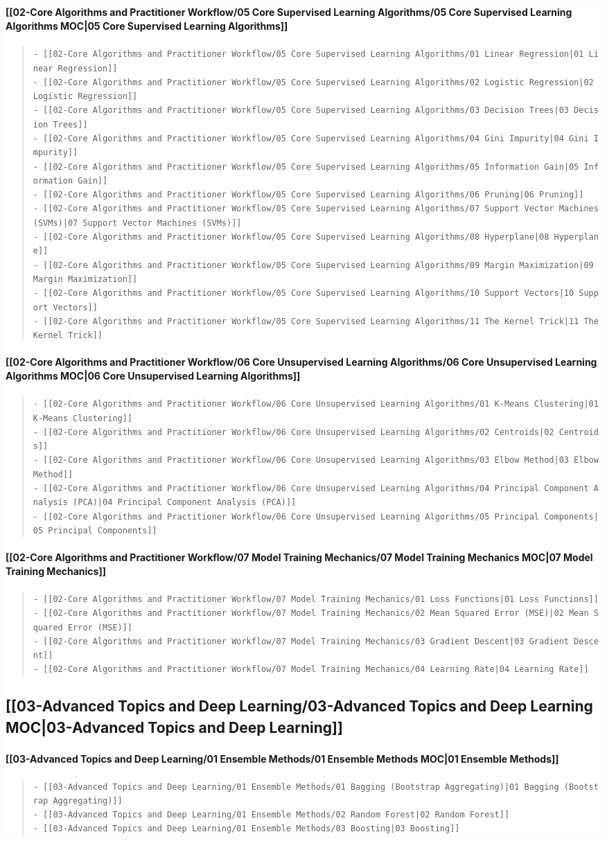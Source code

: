 #### [[02-Core Algorithms and Practitioner Workflow/05 Core Supervised Learning Algorithms/05 Core Supervised Learning Algorithms MOC|05 Core Supervised Learning Algorithms]]
>     - [[02-Core Algorithms and Practitioner Workflow/05 Core Supervised Learning Algorithms/01 Linear Regression|01 Linear Regression]]
>     - [[02-Core Algorithms and Practitioner Workflow/05 Core Supervised Learning Algorithms/02 Logistic Regression|02 Logistic Regression]]
>     - [[02-Core Algorithms and Practitioner Workflow/05 Core Supervised Learning Algorithms/03 Decision Trees|03 Decision Trees]]
>     - [[02-Core Algorithms and Practitioner Workflow/05 Core Supervised Learning Algorithms/04 Gini Impurity|04 Gini Impurity]]
>     - [[02-Core Algorithms and Practitioner Workflow/05 Core Supervised Learning Algorithms/05 Information Gain|05 Information Gain]]
>     - [[02-Core Algorithms and Practitioner Workflow/05 Core Supervised Learning Algorithms/06 Pruning|06 Pruning]]
>     - [[02-Core Algorithms and Practitioner Workflow/05 Core Supervised Learning Algorithms/07 Support Vector Machines (SVMs)|07 Support Vector Machines (SVMs)]]
>     - [[02-Core Algorithms and Practitioner Workflow/05 Core Supervised Learning Algorithms/08 Hyperplane|08 Hyperplane]]
>     - [[02-Core Algorithms and Practitioner Workflow/05 Core Supervised Learning Algorithms/09 Margin Maximization|09 Margin Maximization]]
>     - [[02-Core Algorithms and Practitioner Workflow/05 Core Supervised Learning Algorithms/10 Support Vectors|10 Support Vectors]]
>     - [[02-Core Algorithms and Practitioner Workflow/05 Core Supervised Learning Algorithms/11 The Kernel Trick|11 The Kernel Trick]]
#### [[02-Core Algorithms and Practitioner Workflow/06 Core Unsupervised Learning Algorithms/06 Core Unsupervised Learning Algorithms MOC|06 Core Unsupervised Learning Algorithms]]
>     - [[02-Core Algorithms and Practitioner Workflow/06 Core Unsupervised Learning Algorithms/01 K-Means Clustering|01 K-Means Clustering]]
>     - [[02-Core Algorithms and Practitioner Workflow/06 Core Unsupervised Learning Algorithms/02 Centroids|02 Centroids]]
>     - [[02-Core Algorithms and Practitioner Workflow/06 Core Unsupervised Learning Algorithms/03 Elbow Method|03 Elbow Method]]
>     - [[02-Core Algorithms and Practitioner Workflow/06 Core Unsupervised Learning Algorithms/04 Principal Component Analysis (PCA)|04 Principal Component Analysis (PCA)]]
>     - [[02-Core Algorithms and Practitioner Workflow/06 Core Unsupervised Learning Algorithms/05 Principal Components|05 Principal Components]]
#### [[02-Core Algorithms and Practitioner Workflow/07 Model Training Mechanics/07 Model Training Mechanics MOC|07 Model Training Mechanics]]
>     - [[02-Core Algorithms and Practitioner Workflow/07 Model Training Mechanics/01 Loss Functions|01 Loss Functions]]
>     - [[02-Core Algorithms and Practitioner Workflow/07 Model Training Mechanics/02 Mean Squared Error (MSE)|02 Mean Squared Error (MSE)]]
>     - [[02-Core Algorithms and Practitioner Workflow/07 Model Training Mechanics/03 Gradient Descent|03 Gradient Descent]]
>     - [[02-Core Algorithms and Practitioner Workflow/07 Model Training Mechanics/04 Learning Rate|04 Learning Rate]]
## [[03-Advanced Topics and Deep Learning/03-Advanced Topics and Deep Learning MOC|03-Advanced Topics and Deep Learning]]
#### [[03-Advanced Topics and Deep Learning/01 Ensemble Methods/01 Ensemble Methods MOC|01 Ensemble Methods]]
>     - [[03-Advanced Topics and Deep Learning/01 Ensemble Methods/01 Bagging (Bootstrap Aggregating)|01 Bagging (Bootstrap Aggregating)]]
>     - [[03-Advanced Topics and Deep Learning/01 Ensemble Methods/02 Random Forest|02 Random Forest]]
>     - [[03-Advanced Topics and Deep Learning/01 Ensemble Methods/03 Boosting|03 Boosting]]